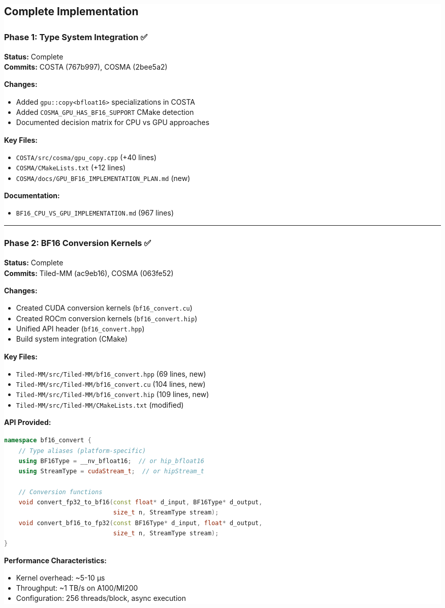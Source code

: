 ## Complete Implementation

### Phase 1: Type System Integration ✅
**Status:** Complete  
**Commits:** COSTA (767b997), COSMA (2bee5a2)

**Changes:**
- Added `gpu::copy<bfloat16>` specializations in COSTA
- Added `COSMA_GPU_HAS_BF16_SUPPORT` CMake detection
- Documented decision matrix for CPU vs GPU approaches

**Key Files:**
- `COSTA/src/cosma/gpu_copy.cpp` (+40 lines)
- `COSMA/CMakeLists.txt` (+12 lines)
- `COSMA/docs/GPU_BF16_IMPLEMENTATION_PLAN.md` (new)

**Documentation:**
- `BF16_CPU_VS_GPU_IMPLEMENTATION.md` (967 lines)

---

### Phase 2: BF16 Conversion Kernels ✅
**Status:** Complete  
**Commits:** Tiled-MM (ac9eb16), COSMA (063fe52)

**Changes:**
- Created CUDA conversion kernels (`bf16_convert.cu`)
- Created ROCm conversion kernels (`bf16_convert.hip`)
- Unified API header (`bf16_convert.hpp`)
- Build system integration (CMake)

**Key Files:**
- `Tiled-MM/src/Tiled-MM/bf16_convert.hpp` (69 lines, new)
- `Tiled-MM/src/Tiled-MM/bf16_convert.cu` (104 lines, new)
- `Tiled-MM/src/Tiled-MM/bf16_convert.hip` (109 lines, new)
- `Tiled-MM/src/Tiled-MM/CMakeLists.txt` (modified)

**API Provided:**
```cpp
namespace bf16_convert {
    // Type aliases (platform-specific)
    using BF16Type = __nv_bfloat16;  // or hip_bfloat16
    using StreamType = cudaStream_t;  // or hipStream_t
    
    // Conversion functions
    void convert_fp32_to_bf16(const float* d_input, BF16Type* d_output, 
                              size_t n, StreamType stream);
    void convert_bf16_to_fp32(const BF16Type* d_input, float* d_output, 
                              size_t n, StreamType stream);
}
```

**Performance Characteristics:**
- Kernel overhead: ~5-10 μs
- Throughput: ~1 TB/s on A100/MI200
- Configuration: 256 threads/block, async execution
